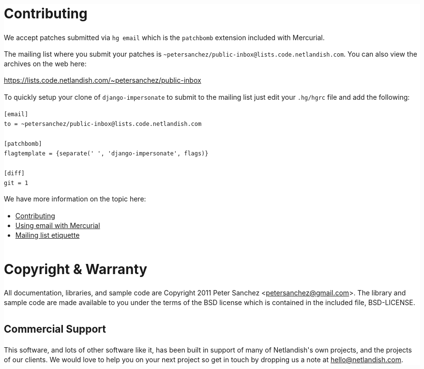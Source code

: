 
# Contributing

We accept patches submitted via `hg email` which is the `patchbomb` extension
included with Mercurial.

The mailing list where you submit your patches is
`~petersanchez/public-inbox@lists.code.netlandish.com`. You can also view the
archives on the web here:

https://lists.code.netlandish.com/~petersanchez/public-inbox

To quickly setup your clone of `django-impersonate` to submit to the mailing
list just edit your `.hg/hgrc` file and add the following:

    [email]
    to = ~petersanchez/public-inbox@lists.code.netlandish.com

    [patchbomb]
    flagtemplate = {separate(' ', 'django-impersonate', flags)}

    [diff]
    git = 1

We have more information on the topic here:

- [Contributing][cdoc]
- [Using email with Mercurial][hgemail]
- [Mailing list etiquette][etiquette]

[etiquette]: https://man.code.netlandish.com/lists/etiquette.md
[hgemail]: https://man.code.netlandish.com/hg/email.md
[cdoc]: https://man.code.netlandish.com/contributing.md

Copyright & Warranty
====================

All documentation, libraries, and sample code are Copyright 2011 Peter
Sanchez &lt;<petersanchez@gmail.com>&gt;. The library and sample code
are made available to you under the terms of the BSD license which is
contained in the included file, BSD-LICENSE.

Commercial Support
------------------

This software, and lots of other software like it, has been built in
support of many of Netlandish's own projects, and the projects of our
clients. We would love to help you on your next project so get in touch
by dropping us a note at <hello@netlandish.com>.


[issues]: https://todo.code.netlandish.com/~petersanchez/django-impersonate
[pinbox]: https://lists.code.netlandish.com/~petersanchez/public-inbox